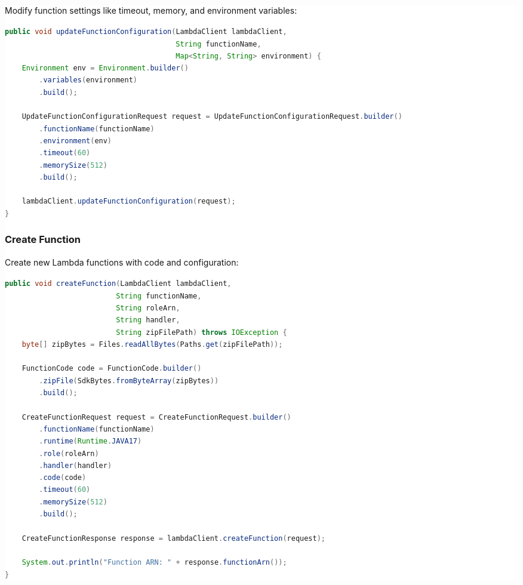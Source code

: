 Modify function settings like timeout, memory, and environment variables:

```java
public void updateFunctionConfiguration(LambdaClient lambdaClient,
                                        String functionName,
                                        Map<String, String> environment) {
    Environment env = Environment.builder()
        .variables(environment)
        .build();

    UpdateFunctionConfigurationRequest request = UpdateFunctionConfigurationRequest.builder()
        .functionName(functionName)
        .environment(env)
        .timeout(60)
        .memorySize(512)
        .build();

    lambdaClient.updateFunctionConfiguration(request);
}
```

### Create Function

Create new Lambda functions with code and configuration:

```java
public void createFunction(LambdaClient lambdaClient,
                          String functionName,
                          String roleArn,
                          String handler,
                          String zipFilePath) throws IOException {
    byte[] zipBytes = Files.readAllBytes(Paths.get(zipFilePath));

    FunctionCode code = FunctionCode.builder()
        .zipFile(SdkBytes.fromByteArray(zipBytes))
        .build();

    CreateFunctionRequest request = CreateFunctionRequest.builder()
        .functionName(functionName)
        .runtime(Runtime.JAVA17)
        .role(roleArn)
        .handler(handler)
        .code(code)
        .timeout(60)
        .memorySize(512)
        .build();

    CreateFunctionResponse response = lambdaClient.createFunction(request);

    System.out.println("Function ARN: " + response.functionArn());
}
```
